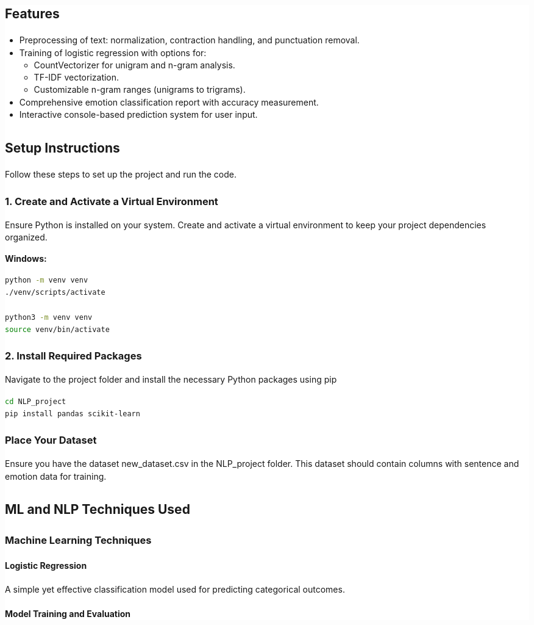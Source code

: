 ## Features

- Preprocessing of text: normalization, contraction handling, and punctuation removal.
- Training of logistic regression with options for:
  - CountVectorizer for unigram and n-gram analysis.
  - TF-IDF vectorization.
  - Customizable n-gram ranges (unigrams to trigrams).
- Comprehensive emotion classification report with accuracy measurement.
- Interactive console-based prediction system for user input.

## Setup Instructions

Follow these steps to set up the project and run the code.

### 1. Create and Activate a Virtual Environment

Ensure Python is installed on your system. Create and activate a virtual environment to keep your project dependencies organized.

**Windows:**

```bash
python -m venv venv
./venv/scripts/activate

python3 -m venv venv
source venv/bin/activate
```

### 2. Install Required Packages

Navigate to the project folder and install the necessary Python packages using pip

```bash
cd NLP_project
pip install pandas scikit-learn
```

### Place Your Dataset

Ensure you have the dataset new_dataset.csv in the NLP_project folder. This dataset should contain columns with sentence and emotion data for training.

## ML and NLP Techniques Used

### Machine Learning Techniques

#### Logistic Regression

A simple yet effective classification model used for predicting categorical outcomes.

#### Model Training and Evaluation
